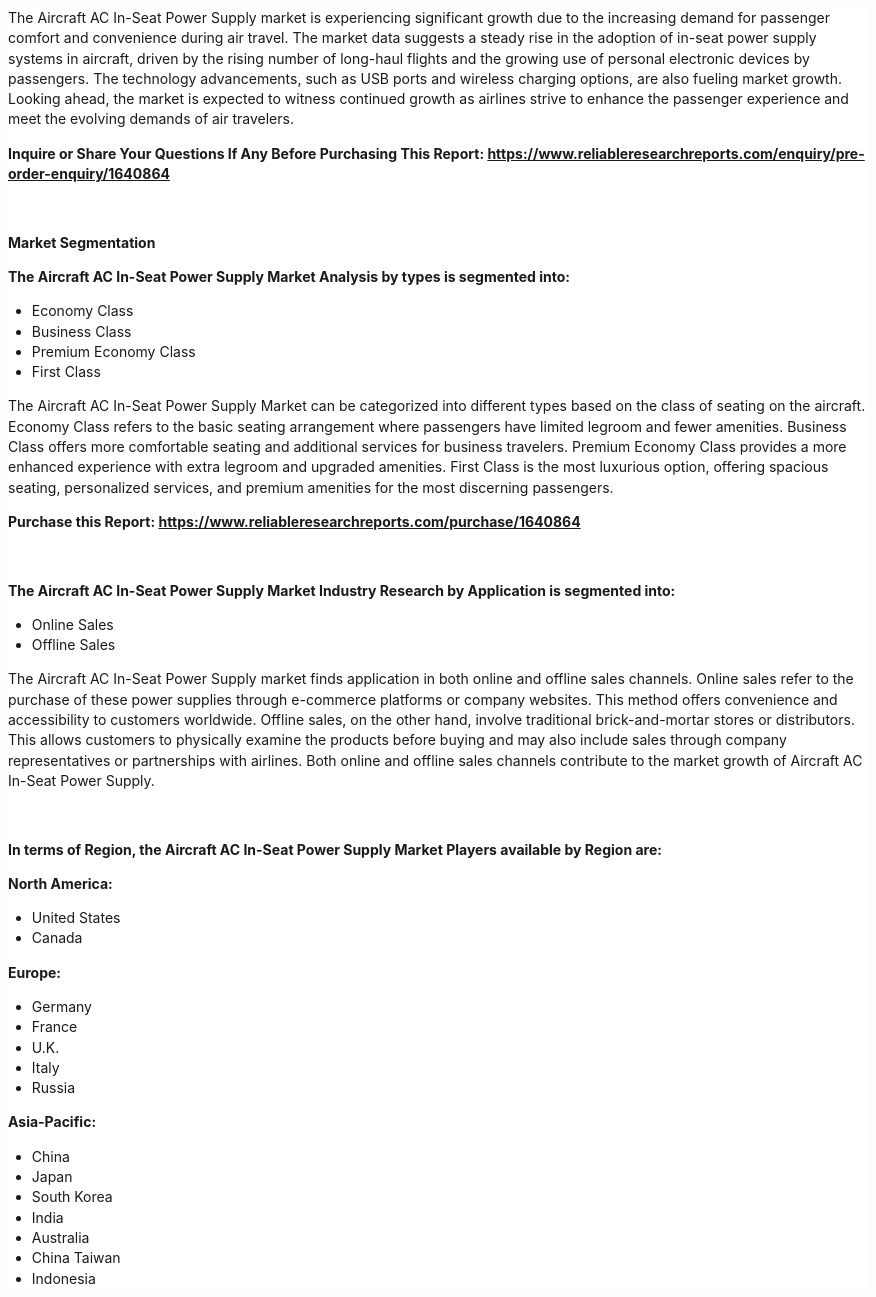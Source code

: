 <p><p>The Aircraft AC In-Seat Power Supply market is experiencing significant growth due to the increasing demand for passenger comfort and convenience during air travel. The market data suggests a steady rise in the adoption of in-seat power supply systems in aircraft, driven by the rising number of long-haul flights and the growing use of personal electronic devices by passengers. The technology advancements, such as USB ports and wireless charging options, are also fueling market growth. Looking ahead, the market is expected to witness continued growth as airlines strive to enhance the passenger experience and meet the evolving demands of air travelers.</p></p>
<p><strong>Inquire or Share Your Questions If Any Before Purchasing This Report: <a href="https://www.reliableresearchreports.com/enquiry/pre-order-enquiry/1640864">https://www.reliableresearchreports.com/enquiry/pre-order-enquiry/1640864</a></strong></p>
<p>&nbsp;</p>
<p><strong>Market Segmentation</strong></p>
<p><strong>The Aircraft AC In-Seat Power Supply Market Analysis by types is segmented into:</strong></p>
<p><ul><li>Economy Class</li><li>Business Class</li><li>Premium Economy Class</li><li>First Class</li></ul></p>
<p><p>The Aircraft AC In-Seat Power Supply Market can be categorized into different types based on the class of seating on the aircraft. Economy Class refers to the basic seating arrangement where passengers have limited legroom and fewer amenities. Business Class offers more comfortable seating and additional services for business travelers. Premium Economy Class provides a more enhanced experience with extra legroom and upgraded amenities. First Class is the most luxurious option, offering spacious seating, personalized services, and premium amenities for the most discerning passengers.</p></p>
<p><strong>Purchase this Report:&nbsp;<a href="https://www.reliableresearchreports.com/purchase/1640864">https://www.reliableresearchreports.com/purchase/1640864</a></strong></p>
<p>&nbsp;</p>
<p><strong>The Aircraft AC In-Seat Power Supply Market Industry Research by Application is segmented into:</strong></p>
<p><ul><li>Online Sales</li><li>Offline Sales</li></ul></p>
<p><p>The Aircraft AC In-Seat Power Supply market finds application in both online and offline sales channels. Online sales refer to the purchase of these power supplies through e-commerce platforms or company websites. This method offers convenience and accessibility to customers worldwide. Offline sales, on the other hand, involve traditional brick-and-mortar stores or distributors. This allows customers to physically examine the products before buying and may also include sales through company representatives or partnerships with airlines. Both online and offline sales channels contribute to the market growth of Aircraft AC In-Seat Power Supply.</p></p>
<p>&nbsp;</p>
<p><strong>In terms of Region, the Aircraft AC In-Seat Power Supply Market Players available by Region are:</strong></p>
<p>
    <p> <strong> North America: </strong>
        <ul>
            <li>United States</li>
            <li>Canada</li>
        </ul>
        </p> 
    <p> <strong> Europe: </strong>
        <ul>
            <li>Germany</li>
            <li>France</li>
            <li>U.K.</li>
            <li>Italy</li>
            <li>Russia</li>
        </ul>
        </p> 
    <p> <strong> Asia-Pacific: </strong>
        <ul>
            <li>China</li>
            <li>Japan</li>
            <li>South Korea</li>
            <li>India</li>
            <li>Australia</li>
            <li>China Taiwan</li>
            <li>Indonesia</li>